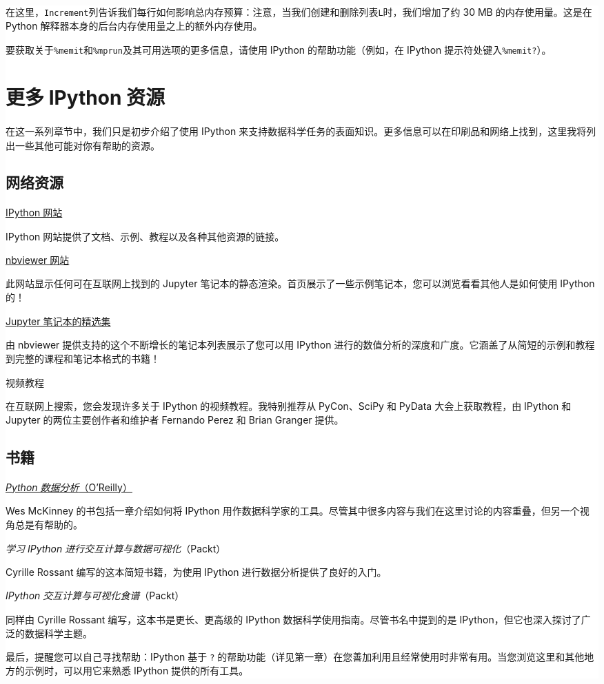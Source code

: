 在这里，`Increment`列告诉我们每行如何影响总内存预算：注意，当我们创建和删除列表`L`时，我们增加了约 30 MB 的内存使用量。这是在 Python 解释器本身的后台内存使用量之上的额外内存使用。

要获取关于`%memit`和`%mprun`及其可用选项的更多信息，请使用 IPython 的帮助功能（例如，在 IPython 提示符处键入`%memit?`）。

# 更多 IPython 资源

在这一系列章节中，我们只是初步介绍了使用 IPython 来支持数据科学任务的表面知识。更多信息可以在印刷品和网络上找到，这里我将列出一些其他可能对你有帮助的资源。

## 网络资源

[IPython 网站](http://ipython.org)

IPython 网站提供了文档、示例、教程以及各种其他资源的链接。

[nbviewer 网站](http://nbviewer.jupyter.org)

此网站显示任何可在互联网上找到的 Jupyter 笔记本的静态渲染。首页展示了一些示例笔记本，您可以浏览看看其他人是如何使用 IPython 的！

[Jupyter 笔记本的精选集](https://github.com/jupyter/jupyter/wiki)

由 nbviewer 提供支持的这个不断增长的笔记本列表展示了您可以用 IPython 进行的数值分析的深度和广度。它涵盖了从简短的示例和教程到完整的课程和笔记本格式的书籍！

视频教程

在互联网上搜索，您会发现许多关于 IPython 的视频教程。我特别推荐从 PyCon、SciPy 和 PyData 大会上获取教程，由 IPython 和 Jupyter 的两位主要创作者和维护者 Fernando Perez 和 Brian Granger 提供。

## 书籍

[*Python 数据分析*（O’Reilly）](https://oreil.ly/ik2g7)

Wes McKinney 的书包括一章介绍如何将 IPython 用作数据科学家的工具。尽管其中很多内容与我们在这里讨论的内容重叠，但另一个视角总是有帮助的。

*学习 IPython 进行交互计算与数据可视化*（Packt）

Cyrille Rossant 编写的这本简短书籍，为使用 IPython 进行数据分析提供了良好的入门。

*IPython 交互计算与可视化食谱*（Packt）

同样由 Cyrille Rossant 编写，这本书是更长、更高级的 IPython 数据科学使用指南。尽管书名中提到的是 IPython，但它也深入探讨了广泛的数据科学主题。

最后，提醒您可以自己寻找帮助：IPython 基于 `?` 的帮助功能（详见第一章）在您善加利用且经常使用时非常有用。当您浏览这里和其他地方的示例时，可以用它来熟悉 IPython 提供的所有工具。
